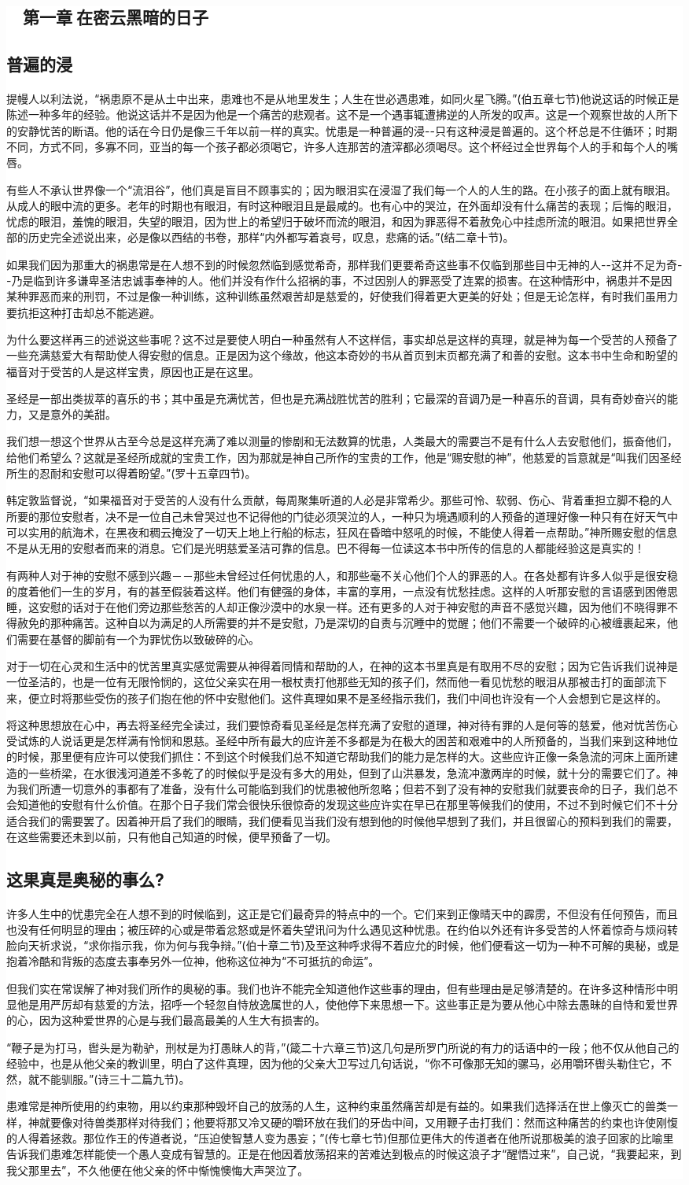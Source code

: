 ## 　第一章 在密云黑暗的日子

## 普遍的浸

提幔人以利法说，“祸患原不是从土中出来，患难也不是从地里发生；人生在世必遇患难，如同火星飞腾。”(伯五章七节)他说这话的时候正是陈述一种多年的经验。他说这话并不是因为他是一个痛苦的悲观者。这不是一个遇事辄遭拂逆的人所发的叹声。这是一个观察世故的人所下的安静忧苦的断语。他的话在今日仍是像三千年以前一样的真实。忧患是一种普遍的浸--只有这种浸是普遍的。这个杯总是不住循环；时期不同，方式不同，多寡不同，亚当的每一个孩子都必须喝它，许多人连那苦的渣滓都必须喝尽。这个杯经过全世界每个人的手和每个人的嘴唇。

有些人不承认世界像一个“流泪谷”，他们真是盲目不顾事实的；因为眼泪实在浸湿了我们每一个人的人生的路。在小孩子的面上就有眼泪。从成人的眼中流的更多。老年的时期也有眼泪，有时这种眼泪且是最咸的。也有心中的哭泣，在外面却没有什么痛苦的表现；后悔的眼泪，忧虑的眼泪，羞愧的眼泪，失望的眼泪，因为世上的希望归于破坏而流的眼泪，和因为罪恶得不着赦免心中挂虑所流的眼泪。如果把世界全部的历史完全述说出来，必是像以西结的书卷，那样“内外都写着哀号，叹息，悲痛的话。”(结二章十节)。

如果我们因为那重大的祸患常是在人想不到的时候忽然临到感觉希奇，那样我们更要希奇这些事不仅临到那些目中无神的人--这并不足为奇--乃是临到许多谦卑圣洁忠诚事奉神的人。他们并没有作什么招祸的事，不过因别人的罪恶受了连累的损害。在这种情形中，祸患并不是因某种罪恶而来的刑罚，不过是像一种训练，这种训练虽然艰苦却是慈爱的，好使我们得着更大更美的好处；但是无论怎样，有时我们虽用力要抗拒这种打击却总不能逃避。

为什么要这样再三的述说这些事呢？这不过是要使人明白一种虽然有人不这样信，事实却总是这样的真理，就是神为每一个受苦的人预备了一些充满慈爱大有帮助使人得安慰的信息。正是因为这个缘故，他这本奇妙的书从首页到末页都充满了和善的安慰。这本书中生命和盼望的福音对于受苦的人是这样宝贵，原因也正是在这里。

圣经是一部出类拔萃的喜乐的书；其中虽是充满忧苦，但也是充满战胜忧苦的胜利；它最深的音调乃是一种喜乐的音调，具有奇妙奋兴的能力，又是意外的美甜。

我们想一想这个世界从古至今总是这样充满了难以测量的惨剧和无法数算的忧患，人类最大的需要岂不是有什么人去安慰他们，振奋他们，给他们希望么？这就是圣经所成就的宝贵工作，因为那就是神自己所作的宝贵的工作，他是“赐安慰的神”，他慈爱的旨意就是“叫我们因圣经所生的忍耐和安慰可以得着盼望。”(罗十五章四节)。

韩定敦监督说，“如果福音对于受苦的人没有什么贡献，每周聚集听道的人必是非常希少。那些可怜、软弱、伤心、背着重担立脚不稳的人所要的那位安慰者，决不是一位自己未曾哭过也不记得他的门徒必须哭泣的人，一种只为境遇顺利的人预备的道理好像一种只有在好天气中可以实用的航海术，在黑夜和稠云掩没了一切天上地上行船的标志，狂风在昏暗中怒吼的时候，不能使人得着一点帮助。”神所赐安慰的信息不是从无用的安慰者而来的消息。它们是光明慈爱圣洁可靠的信息。巴不得每一位读这本书中所传的信息的人都能经验这是真实的！

有两种人对于神的安慰不感到兴趣－－那些未曾经过任何忧患的人，和那些毫不关心他们个人的罪恶的人。在各处都有许多人似乎是很安稳的度着他们一生的岁月，有的甚至假装着这样。他们有健强的身体，丰富的享用，一点没有忧愁挂虑。这样的人听那安慰的言语感到困倦思睡，这安慰的话对于在他们旁边那些愁苦的人却正像沙漠中的水泉一样。还有更多的人对于神安慰的声音不感觉兴趣，因为他们不晓得罪不得赦免的那种痛苦。这种自以为满足的人所需要的并不是安慰，乃是深切的自责与沉睡中的觉醒；他们不需要一个破碎的心被缠裹起来，他们需要在基督的脚前有一个为罪忧伤以致破碎的心。

对于一切在心灵和生活中的忧苦里真实感觉需要从神得着同情和帮助的人，在神的这本书里真是有取用不尽的安慰；因为它告诉我们说神是一位圣洁的，也是一位有无限怜悯的，这位父亲实在用一根杖责打他那些无知的孩子们，然而他一看见忧愁的眼泪从那被击打的面部流下来，便立时将那些受伤的孩子们抱在他的怀中安慰他们。这件真理如果不是圣经指示我们，我们中间也许没有一个人会想到它是这样的。

将这种思想放在心中，再去将圣经完全读过，我们要惊奇看见圣经是怎样充满了安慰的道理，神对待有罪的人是何等的慈爱，他对忧苦伤心受试炼的人说话更是怎样满有怜悯和恩慈。圣经中所有最大的应许差不多都是为在极大的困苦和艰难中的人所预备的，当我们来到这种地位的时候，那里便有应许可以使我们抓住：不到这个时候我们总不知道它帮助我们的能力是怎样的大。这些应许正像一条急流的河床上面所建造的一些桥梁，在水很浅河道差不多乾了的时候似乎是没有多大的用处，但到了山洪暴发，急流冲激两岸的时候，就十分的需要它们了。神为我们所遭一切意外的事都有了准备，没有什么可能临到我们的忧患被他所忽略；但若不到了没有神的安慰我们就要丧命的日子，我们总不会知道他的安慰有什么价值。在那个日子我们常会很快乐很惊奇的发现这些应许实在早已在那里等候我们的使用，不过不到时候它们不十分适合我们的需要罢了。因着神开启了我们的眼睛，我们便看见当我们没有想到他的时候他早想到了我们，并且很留心的预料到我们的需要，在这些需要还未到以前，只有他自己知道的时候，便早预备了一切。

## 这果真是奥秘的事么?

许多人生中的忧患完全在人想不到的时候临到，这正是它们最奇异的特点中的一个。它们来到正像晴天中的霹雳，不但没有任何预告，而且也没有任何明显的理由；被压碎的心或是带着忿怒或是怀着失望讯问为什么遇见这种忧患。在约伯以外还有许多受苦的人怀着惊奇与烦闷转脸向天祈求说，“求你指示我，你为何与我争辩。”(伯十章二节)及至这种呼求得不着应允的时候，他们便看这一切为一种不可解的奥秘，或是抱着冷酷和背叛的态度去事奉另外一位神，他称这位神为“不可抵抗的命运”。

但我们实在常误解了神对我们所作的奥秘的事。我们也许不能完全知道他作这些事的理由，但有些理由是足够清楚的。在许多这种情形中明显他是用严厉却有慈爱的方法，招呼一个轻忽自恃放逸属世的人，使他停下来思想一下。这些事正是为要从他心中除去愚昧的自恃和爱世界的心，因为这种爱世界的心是与我们最高最美的人生大有损害的。

“鞭子是为打马，辔头是为勒驴，刑杖是为打愚昧人的背，”(箴二十六章三节)这几句是所罗门所说的有力的话语中的一段；他不仅从他自己的经验中，也是从他父亲的教训里，明白了这件真理，因为他的父亲大卫写过几句话说，“你不可像那无知的骡马，必用嚼环辔头勒住它，不然，就不能驯服。”(诗三十二篇九节)。

患难常是神所使用的约束物，用以约束那种毁坏自己的放荡的人生，这种约束虽然痛苦却是有益的。如果我们选择活在世上像灭亡的兽类一样，神就要像对待兽类那样对待我们；他要将那又冷又硬的嚼环放在我们的牙齿中间，又用鞭子击打我们：然而这种痛苦的约束也许使刚愎的人得着拯救。那位作王的传道者说，“压迫使智慧人变为愚妄；”(传七章七节)但那位更伟大的传道者在他所说那极美的浪子回家的比喻里告诉我们患难怎样能使一个愚人变成有智慧的。正是在他因着放荡招来的苦难达到极点的时候这浪子才“醒悟过来”，自己说，“我要起来，到我父那里去”，不久他便在他父亲的怀中惭愧懊悔大声哭泣了。
